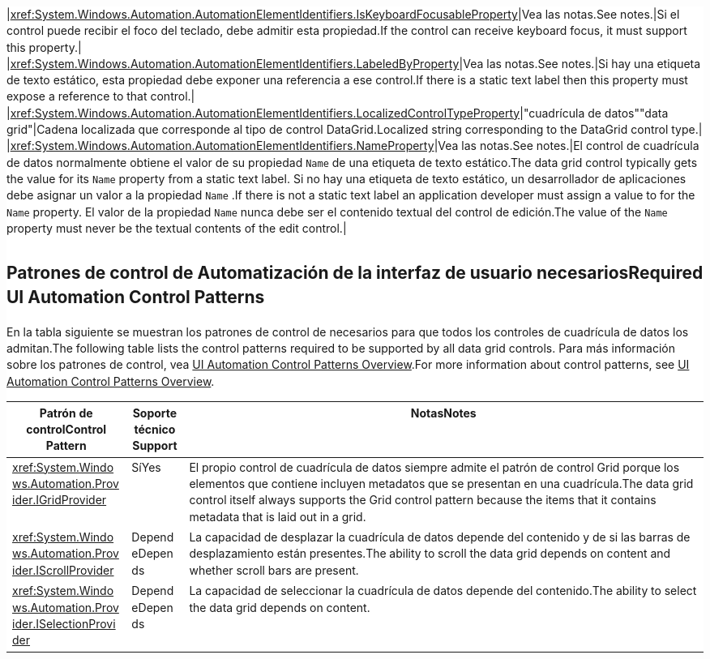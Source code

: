 |<xref:System.Windows.Automation.AutomationElementIdentifiers.IsKeyboardFocusableProperty>|<span data-ttu-id="55c63-145">Vea las notas.</span><span class="sxs-lookup"><span data-stu-id="55c63-145">See notes.</span></span>|<span data-ttu-id="55c63-146">Si el control puede recibir el foco del teclado, debe admitir esta propiedad.</span><span class="sxs-lookup"><span data-stu-id="55c63-146">If the control can receive keyboard focus, it must support this property.</span></span>|  
|<xref:System.Windows.Automation.AutomationElementIdentifiers.LabeledByProperty>|<span data-ttu-id="55c63-147">Vea las notas.</span><span class="sxs-lookup"><span data-stu-id="55c63-147">See notes.</span></span>|<span data-ttu-id="55c63-148">Si hay una etiqueta de texto estático, esta propiedad debe exponer una referencia a ese control.</span><span class="sxs-lookup"><span data-stu-id="55c63-148">If there is a static text label then this property must expose a reference to that control.</span></span>|  
|<xref:System.Windows.Automation.AutomationElementIdentifiers.LocalizedControlTypeProperty>|<span data-ttu-id="55c63-149">"cuadrícula de datos"</span><span class="sxs-lookup"><span data-stu-id="55c63-149">"data grid"</span></span>|<span data-ttu-id="55c63-150">Cadena localizada que corresponde al tipo de control DataGrid.</span><span class="sxs-lookup"><span data-stu-id="55c63-150">Localized string corresponding to the DataGrid control type.</span></span>|  
|<xref:System.Windows.Automation.AutomationElementIdentifiers.NameProperty>|<span data-ttu-id="55c63-151">Vea las notas.</span><span class="sxs-lookup"><span data-stu-id="55c63-151">See notes.</span></span>|<span data-ttu-id="55c63-152">El control de cuadrícula de datos normalmente obtiene el valor de su propiedad `Name` de una etiqueta de texto estático.</span><span class="sxs-lookup"><span data-stu-id="55c63-152">The data grid control typically gets the value for its `Name` property from a static text label.</span></span> <span data-ttu-id="55c63-153">Si no hay una etiqueta de texto estático, un desarrollador de aplicaciones debe asignar un valor a la propiedad `Name` .</span><span class="sxs-lookup"><span data-stu-id="55c63-153">If there is not a static text label an application developer must assign a value to for the `Name` property.</span></span> <span data-ttu-id="55c63-154">El valor de la propiedad `Name` nunca debe ser el contenido textual del control de edición.</span><span class="sxs-lookup"><span data-stu-id="55c63-154">The value of the `Name` property must never be the textual contents of the edit control.</span></span>|  
  
## <a name="required-ui-automation-control-patterns"></a><span data-ttu-id="55c63-155">Patrones de control de Automatización de la interfaz de usuario necesarios</span><span class="sxs-lookup"><span data-stu-id="55c63-155">Required UI Automation Control Patterns</span></span>  
 <span data-ttu-id="55c63-156">En la tabla siguiente se muestran los patrones de control de necesarios para que todos los controles de cuadrícula de datos los admitan.</span><span class="sxs-lookup"><span data-stu-id="55c63-156">The following table lists the control patterns required to be supported by all data grid controls.</span></span> <span data-ttu-id="55c63-157">Para más información sobre los patrones de control, vea [UI Automation Control Patterns Overview](ui-automation-control-patterns-overview.md).</span><span class="sxs-lookup"><span data-stu-id="55c63-157">For more information about control patterns, see [UI Automation Control Patterns Overview](ui-automation-control-patterns-overview.md).</span></span>  
  
|<span data-ttu-id="55c63-158">Patrón de control</span><span class="sxs-lookup"><span data-stu-id="55c63-158">Control Pattern</span></span>|<span data-ttu-id="55c63-159">Soporte técnico</span><span class="sxs-lookup"><span data-stu-id="55c63-159">Support</span></span>|<span data-ttu-id="55c63-160">Notas</span><span class="sxs-lookup"><span data-stu-id="55c63-160">Notes</span></span>|  
|---------------------|-------------|-----------|  
|<xref:System.Windows.Automation.Provider.IGridProvider>|<span data-ttu-id="55c63-161">Sí</span><span class="sxs-lookup"><span data-stu-id="55c63-161">Yes</span></span>|<span data-ttu-id="55c63-162">El propio control de cuadrícula de datos siempre admite el patrón de control Grid porque los elementos que contiene incluyen metadatos que se presentan en una cuadrícula.</span><span class="sxs-lookup"><span data-stu-id="55c63-162">The data grid control itself always supports the Grid control pattern because the items that it contains metadata that is laid out in a grid.</span></span>|  
|<xref:System.Windows.Automation.Provider.IScrollProvider>|<span data-ttu-id="55c63-163">Depende</span><span class="sxs-lookup"><span data-stu-id="55c63-163">Depends</span></span>|<span data-ttu-id="55c63-164">La capacidad de desplazar la cuadrícula de datos depende del contenido y de si las barras de desplazamiento están presentes.</span><span class="sxs-lookup"><span data-stu-id="55c63-164">The ability to scroll the data grid depends on content and whether scroll bars are present.</span></span>|  
|<xref:System.Windows.Automation.Provider.ISelectionProvider>|<span data-ttu-id="55c63-165">Depende</span><span class="sxs-lookup"><span data-stu-id="55c63-165">Depends</span></span>|<span data-ttu-id="55c63-166">La capacidad de seleccionar la cuadrícula de datos depende del contenido.</span><span class="sxs-lookup"><span data-stu-id="55c63-166">The ability to select the data grid depends on content.</span></span>|  